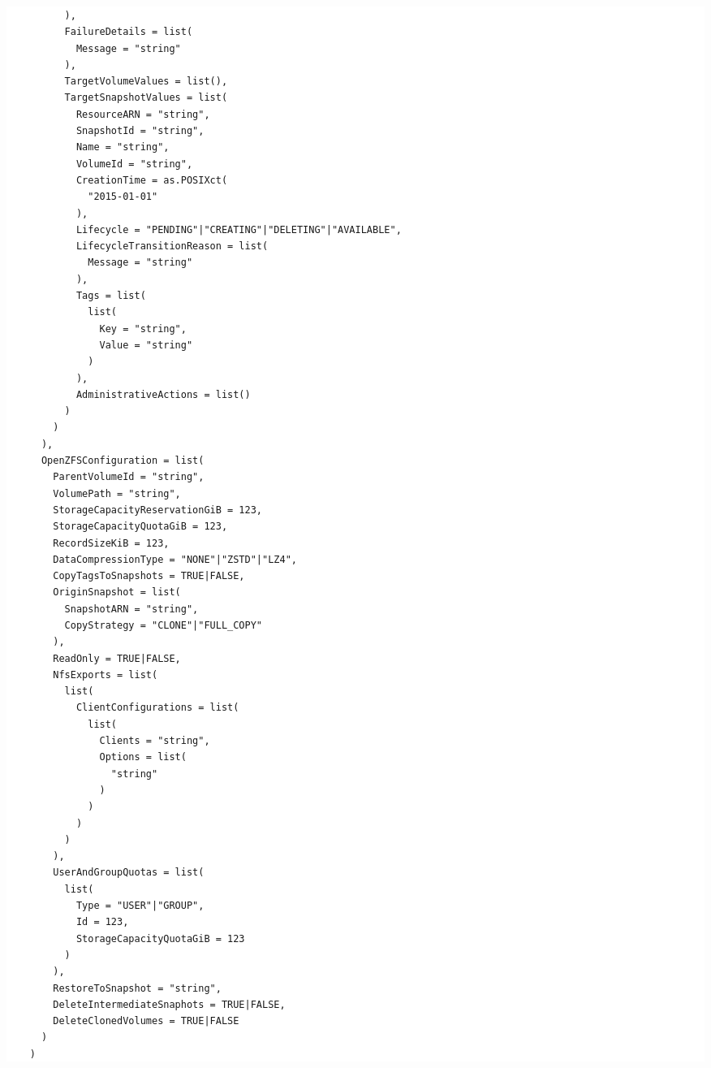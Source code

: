               ),
              FailureDetails = list(
                Message = "string"
              ),
              TargetVolumeValues = list(),
              TargetSnapshotValues = list(
                ResourceARN = "string",
                SnapshotId = "string",
                Name = "string",
                VolumeId = "string",
                CreationTime = as.POSIXct(
                  "2015-01-01"
                ),
                Lifecycle = "PENDING"|"CREATING"|"DELETING"|"AVAILABLE",
                LifecycleTransitionReason = list(
                  Message = "string"
                ),
                Tags = list(
                  list(
                    Key = "string",
                    Value = "string"
                  )
                ),
                AdministrativeActions = list()
              )
            )
          ),
          OpenZFSConfiguration = list(
            ParentVolumeId = "string",
            VolumePath = "string",
            StorageCapacityReservationGiB = 123,
            StorageCapacityQuotaGiB = 123,
            RecordSizeKiB = 123,
            DataCompressionType = "NONE"|"ZSTD"|"LZ4",
            CopyTagsToSnapshots = TRUE|FALSE,
            OriginSnapshot = list(
              SnapshotARN = "string",
              CopyStrategy = "CLONE"|"FULL_COPY"
            ),
            ReadOnly = TRUE|FALSE,
            NfsExports = list(
              list(
                ClientConfigurations = list(
                  list(
                    Clients = "string",
                    Options = list(
                      "string"
                    )
                  )
                )
              )
            ),
            UserAndGroupQuotas = list(
              list(
                Type = "USER"|"GROUP",
                Id = 123,
                StorageCapacityQuotaGiB = 123
              )
            ),
            RestoreToSnapshot = "string",
            DeleteIntermediateSnaphots = TRUE|FALSE,
            DeleteClonedVolumes = TRUE|FALSE
          )
        )